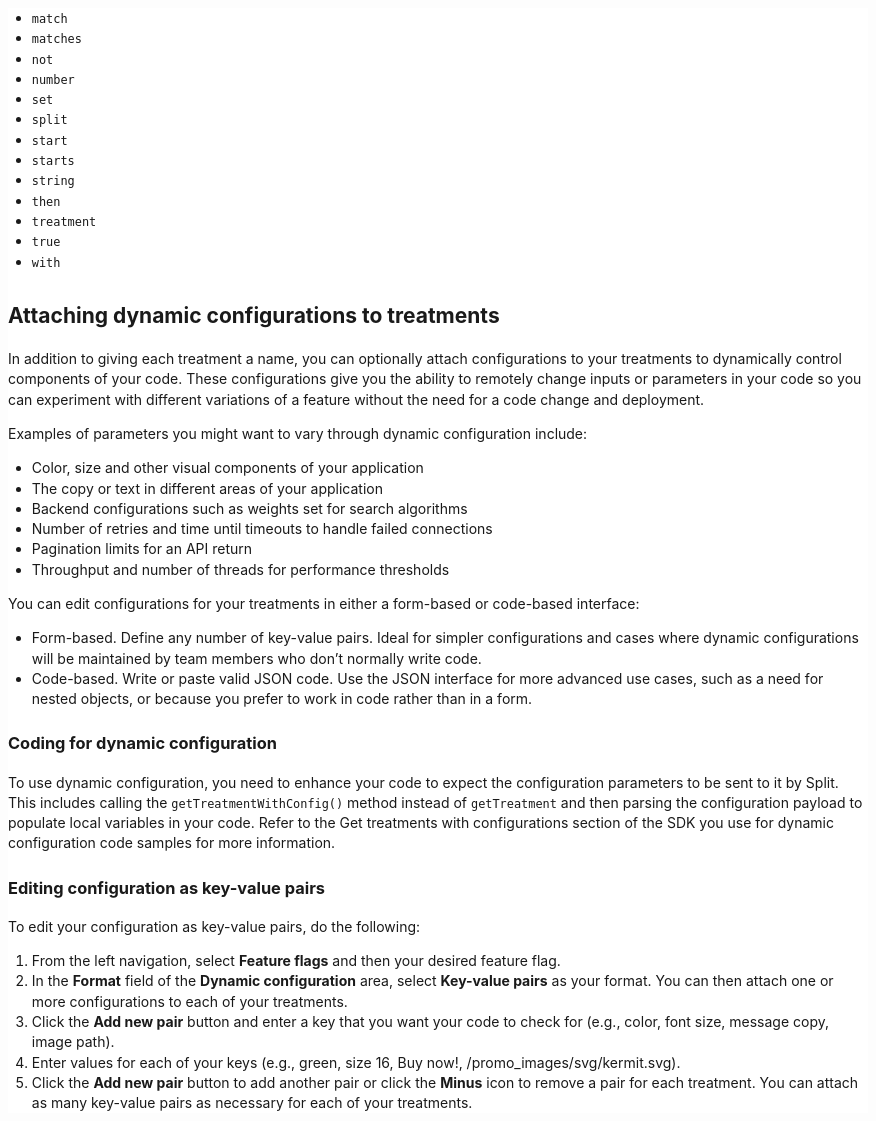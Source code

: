 - `match`  
- `matches`  
- `not`  
- `number`  
- `set`  
- `split`  
- `start`  
- `starts`  
- `string`  
- `then`  
- `treatment`  
- `true`  
- `with`

## Attaching dynamic configurations to treatments

In addition to giving each treatment a name, you can optionally attach configurations to your treatments to dynamically control components of your code. These configurations give you the ability to remotely change inputs or parameters in your code so you can experiment with different variations of a feature without the need for a code change and deployment. 

Examples of parameters you might want to vary through dynamic configuration include:

* Color, size and other visual components of your application
* The copy or text in different areas of your application
* Backend configurations such as weights set for search algorithms
* Number of retries and time until timeouts to handle failed connections
* Pagination limits for an API return
* Throughput and number of threads for performance thresholds

You can edit configurations for your treatments in either a form-based or code-based interface:

* Form-based. Define any number of key-value pairs. Ideal for simpler configurations and cases where dynamic configurations will be maintained by team members who don’t normally write code.
* Code-based. Write or paste valid JSON code. Use the JSON interface for more advanced use cases, such as a need for nested objects, or because you prefer to work in code rather than in a form.

### Coding for dynamic configuration

To use dynamic configuration, you need to enhance your code to expect the configuration parameters to be sent to it by Split. This includes calling the `getTreatmentWithConfig()` method instead of `getTreatment` and then parsing the configuration payload to populate local variables in your code. Refer to the Get treatments with configurations section of the SDK you use for dynamic configuration code samples for more information.

### Editing configuration as key-value pairs

To edit your configuration as key-value pairs, do the following:

1. From the left navigation, select **Feature flags** and then your desired feature flag.
1. In the **Format** field of the **Dynamic configuration** area, select **Key-value pairs** as your format. You can then attach one or more configurations to each of your treatments.
1. Click the **Add new pair** button and enter a key that you want your code to check for (e.g., color, font size, message copy, image path).
1. Enter values for each of your keys (e.g., green, size 16, Buy now!, /promo_images/svg/kermit.svg).
1. Click the **Add new pair** button to add another pair or click the **Minus** icon to remove a pair for each treatment. You can attach as many key-value pairs as necessary for each of your treatments.
